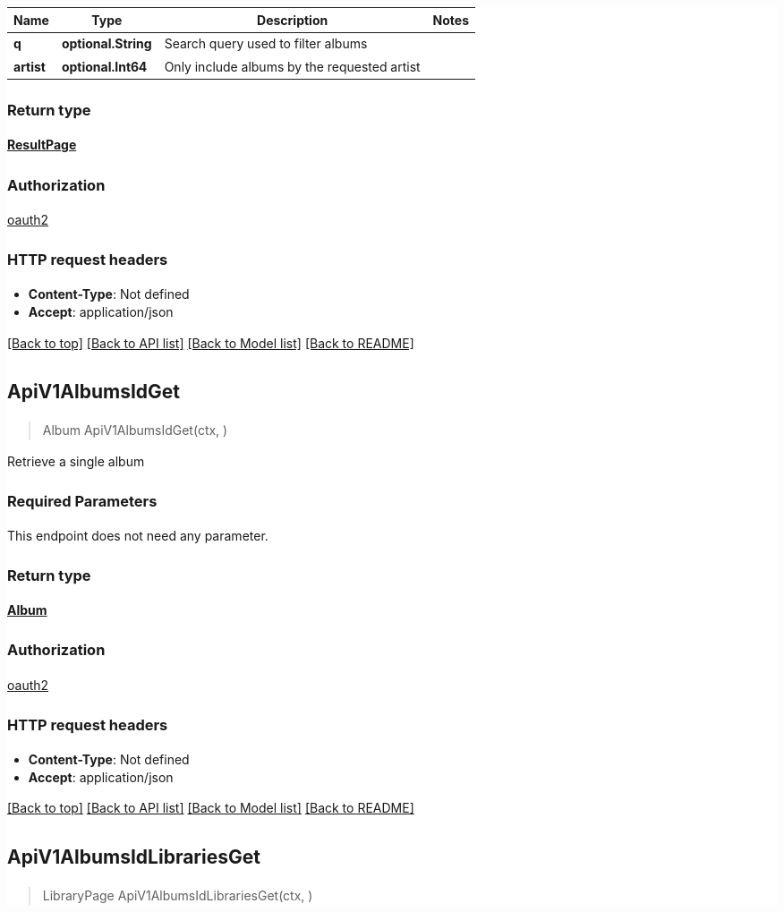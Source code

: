 Name | Type | Description  | Notes
------------- | ------------- | ------------- | -------------
 **q** | **optional.String**| Search query used to filter albums | 
 **artist** | **optional.Int64**| Only include albums by the requested artist | 

### Return type

[**ResultPage**](ResultPage.md)

### Authorization

[oauth2](../README.md#oauth2)

### HTTP request headers

- **Content-Type**: Not defined
- **Accept**: application/json

[[Back to top]](#) [[Back to API list]](../README.md#documentation-for-api-endpoints)
[[Back to Model list]](../README.md#documentation-for-models)
[[Back to README]](../README.md)


## ApiV1AlbumsIdGet

> Album ApiV1AlbumsIdGet(ctx, )

Retrieve a single album

### Required Parameters

This endpoint does not need any parameter.

### Return type

[**Album**](Album.md)

### Authorization

[oauth2](../README.md#oauth2)

### HTTP request headers

- **Content-Type**: Not defined
- **Accept**: application/json

[[Back to top]](#) [[Back to API list]](../README.md#documentation-for-api-endpoints)
[[Back to Model list]](../README.md#documentation-for-models)
[[Back to README]](../README.md)


## ApiV1AlbumsIdLibrariesGet

> LibraryPage ApiV1AlbumsIdLibrariesGet(ctx, )
